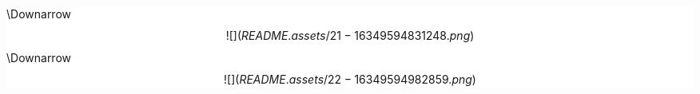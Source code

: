 \Downarrow
$$
![](README.assets/21-16349594831248.png)
$$
\Downarrow
$$
![](README.assets/22-16349594982859.png)
$$